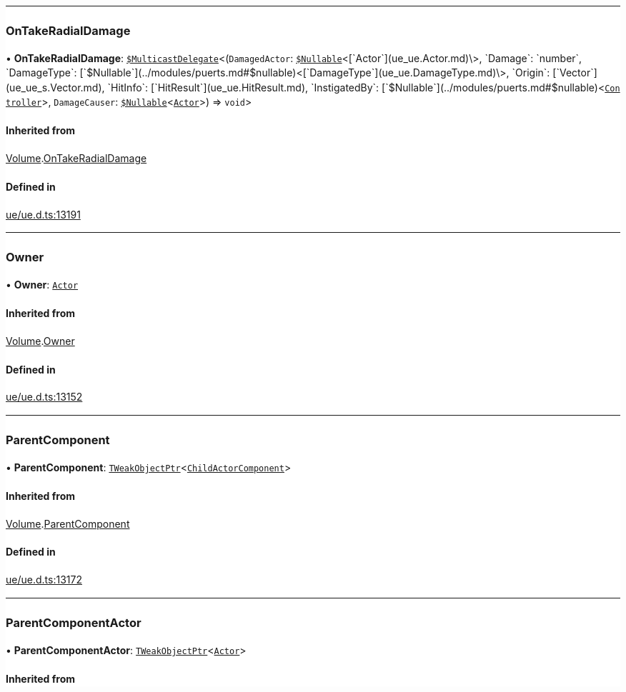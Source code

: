 ___

### OnTakeRadialDamage

• **OnTakeRadialDamage**: [`$MulticastDelegate`](../interfaces/ue_puerts._MulticastDelegate.md)<(`DamagedActor`: [`$Nullable`](../modules/puerts.md#$nullable)<[`Actor`](ue_ue.Actor.md)\>, `Damage`: `number`, `DamageType`: [`$Nullable`](../modules/puerts.md#$nullable)<[`DamageType`](ue_ue.DamageType.md)\>, `Origin`: [`Vector`](ue_ue_s.Vector.md), `HitInfo`: [`HitResult`](ue_ue.HitResult.md), `InstigatedBy`: [`$Nullable`](../modules/puerts.md#$nullable)<[`Controller`](ue_ue.Controller.md)\>, `DamageCauser`: [`$Nullable`](../modules/puerts.md#$nullable)<[`Actor`](ue_ue.Actor.md)\>) => `void`\>

#### Inherited from

[Volume](ue_ue.Volume.md).[OnTakeRadialDamage](ue_ue.Volume.md#ontakeradialdamage)

#### Defined in

[ue/ue.d.ts:13191](https://github.com/YugMetaverse/yug_typings/blob/b7d9b19/ue/ue.d.ts#L13191)

___

### Owner

• **Owner**: [`Actor`](ue_ue.Actor.md)

#### Inherited from

[Volume](ue_ue.Volume.md).[Owner](ue_ue.Volume.md#owner)

#### Defined in

[ue/ue.d.ts:13152](https://github.com/YugMetaverse/yug_typings/blob/b7d9b19/ue/ue.d.ts#L13152)

___

### ParentComponent

• **ParentComponent**: [`TWeakObjectPtr`](../modules/ue_puerts.md#tweakobjectptr)<[`ChildActorComponent`](ue_ue.ChildActorComponent.md)\>

#### Inherited from

[Volume](ue_ue.Volume.md).[ParentComponent](ue_ue.Volume.md#parentcomponent)

#### Defined in

[ue/ue.d.ts:13172](https://github.com/YugMetaverse/yug_typings/blob/b7d9b19/ue/ue.d.ts#L13172)

___

### ParentComponentActor

• **ParentComponentActor**: [`TWeakObjectPtr`](../modules/ue_puerts.md#tweakobjectptr)<[`Actor`](ue_ue.Actor.md)\>

#### Inherited from
